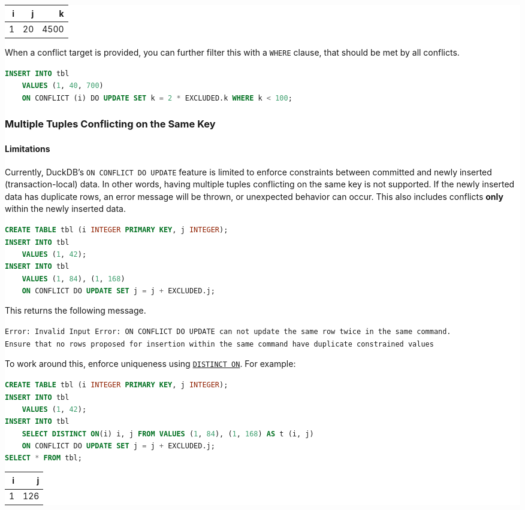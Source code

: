| i | j  |  k   |
|--:|---:|-----:|
| 1 | 20 | 4500 |

When a conflict target is provided, you can further filter this with a `WHERE` clause, that should be met by all conflicts.

```sql
INSERT INTO tbl
    VALUES (1, 40, 700)
    ON CONFLICT (i) DO UPDATE SET k = 2 * EXCLUDED.k WHERE k < 100;
```

### Multiple Tuples Conflicting on the Same Key

#### Limitations

Currently, DuckDB’s `ON CONFLICT DO UPDATE` feature is limited to enforce constraints between committed and newly inserted (transaction-local) data.
In other words, having multiple tuples conflicting on the same key is not supported.
If the newly inserted data has duplicate rows, an error message will be thrown, or unexpected behavior can occur.
This also includes conflicts **only** within the newly inserted data.

```sql
CREATE TABLE tbl (i INTEGER PRIMARY KEY, j INTEGER);
INSERT INTO tbl
    VALUES (1, 42);
INSERT INTO tbl
    VALUES (1, 84), (1, 168)
    ON CONFLICT DO UPDATE SET j = j + EXCLUDED.j;
```

This returns the following message.

```console
Error: Invalid Input Error: ON CONFLICT DO UPDATE can not update the same row twice in the same command.
Ensure that no rows proposed for insertion within the same command have duplicate constrained values
```

To work around this, enforce uniqueness using [`DISTINCT ON`](../query_syntax/select#distinct-on-clause). For example:

```sql
CREATE TABLE tbl (i INTEGER PRIMARY KEY, j INTEGER);
INSERT INTO tbl
    VALUES (1, 42);
INSERT INTO tbl
    SELECT DISTINCT ON(i) i, j FROM VALUES (1, 84), (1, 168) AS t (i, j)
    ON CONFLICT DO UPDATE SET j = j + EXCLUDED.j;
SELECT * FROM tbl;
```

| i |  j  |
|--:|----:|
| 1 | 126 |
